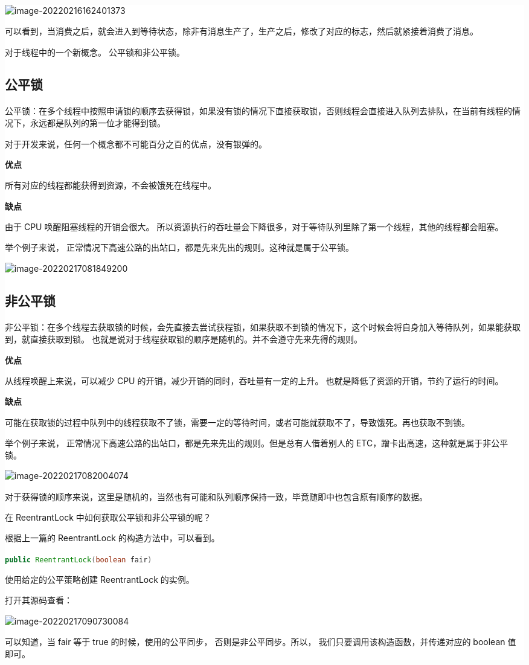 ![image-20220216162401373](https://cdn.jsdelivr.net/gh/xymiao/xymiaocdn/res/2022/202202/image-20220216162401373.png)

可以看到，当消费之后，就会进入到等待状态，除非有消息生产了，生产之后，修改了对应的标志，然后就紧接着消费了消息。



对于线程中的一个新概念。 公平锁和非公平锁。

## 公平锁

公平锁：在多个线程中按照申请锁的顺序去获得锁，如果没有锁的情况下直接获取锁，否则线程会直接进入队列去排队，在当前有线程的情况下，永远都是队列的第一位才能得到锁。

对于开发来说，任何一个概念都不可能百分之百的优点，没有银弹的。

**优点** 

所有对应的线程都能获得到资源，不会被饿死在线程中。

**缺点** 

由于 CPU 唤醒阻塞线程的开销会很大。 所以资源执行的吞吐量会下降很多，对于等待队列里除了第一个线程，其他的线程都会阻塞。

举个例子来说， 正常情况下高速公路的出站口，都是先来先出的规则。这种就是属于公平锁。

![image-20220217081849200](https://cdn.jsdelivr.net/gh/xymiao/xymiaocdn/res/2022/202202/image-20220217081849200.png)

## 非公平锁

非公平锁：在多个线程去获取锁的时候，会先直接去尝试获程锁，如果获取不到锁的情况下，这个时候会将自身加入等待队列，如果能获取到，就直接获取到锁。 也就是说对于线程获取锁的顺序是随机的。并不会遵守先来先得的规则。

**优点** 

从线程唤醒上来说，可以减少 CPU 的开销，减少开销的同时，吞吐量有一定的上升。 也就是降低了资源的开销，节约了运行的时间。

**缺点** 

可能在获取锁的过程中队列中的线程获取不了锁，需要一定的等待时间，或者可能就获取不了，导致饿死。再也获取不到锁。

举个例子来说， 正常情况下高速公路的出站口，都是先来先出的规则。但是总有人借着别人的 ETC，蹭卡出高速，这种就是属于非公平锁。

![image-20220217082004074](https://cdn.jsdelivr.net/gh/xymiao/xymiaocdn/res/2022/202202/image-20220217082004074.png)

对于获得锁的顺序来说，这里是随机的，当然也有可能和队列顺序保持一致，毕竟随即中也包含原有顺序的数据。

在 ReentrantLock  中如何获取公平锁和非公平锁的呢？ 

根据上一篇的 ReentrantLock  的构造方法中，可以看到。

```java
public ReentrantLock(boolean fair)
```

使用给定的公平策略创建 ReentrantLock 的实例。 

打开其源码查看： 

![image-20220217090730084](https://cdn.jsdelivr.net/gh/xymiao/xymiaocdn/res/2022/202202/image-20220217090730084.png)

可以知道，当 fair 等于 true 的时候，使用的公平同步， 否则是非公平同步。所以， 我们只要调用该构造函数，并传递对应的 boolean 值即可。
